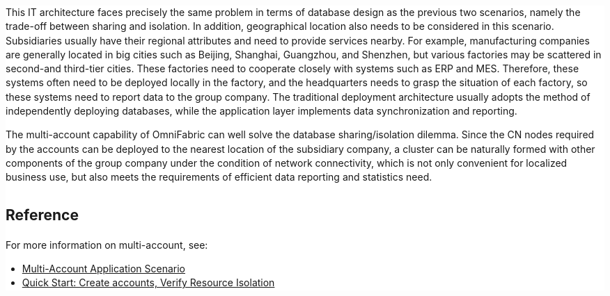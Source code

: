 This IT architecture faces precisely the same problem in terms of database design as the previous two scenarios, namely the trade-off between sharing and isolation. In addition, geographical location also needs to be considered in this scenario. Subsidiaries usually have their regional attributes and need to provide services nearby. For example, manufacturing companies are generally located in big cities such as Beijing, Shanghai, Guangzhou, and Shenzhen, but various factories may be scattered in second-and third-tier cities. These factories need to cooperate closely with systems such as ERP and MES. Therefore, these systems often need to be deployed locally in the factory, and the headquarters needs to grasp the situation of each factory, so these systems need to report data to the group company. The traditional deployment architecture usually adopts the method of independently deploying databases, while the application layer implements data synchronization and reporting.

The multi-account capability of OmniFabric can well solve the database sharing/isolation dilemma. Since the CN nodes required by the accounts can be deployed to the nearest location of the subsidiary company, a cluster can be naturally formed with other components of the group company under the condition of network connectivity, which is not only convenient for localized business use, but also meets the requirements of efficient data reporting and statistics need.

## Reference

For more information on multi-account, see:

- [Multi-Account Application Scenario](../../Security/role-priviledge-management/app-scenarios.md)
- [Quick Start: Create accounts, Verify Resource Isolation](../../Security/how-tos/quick-start-create-account.md)

